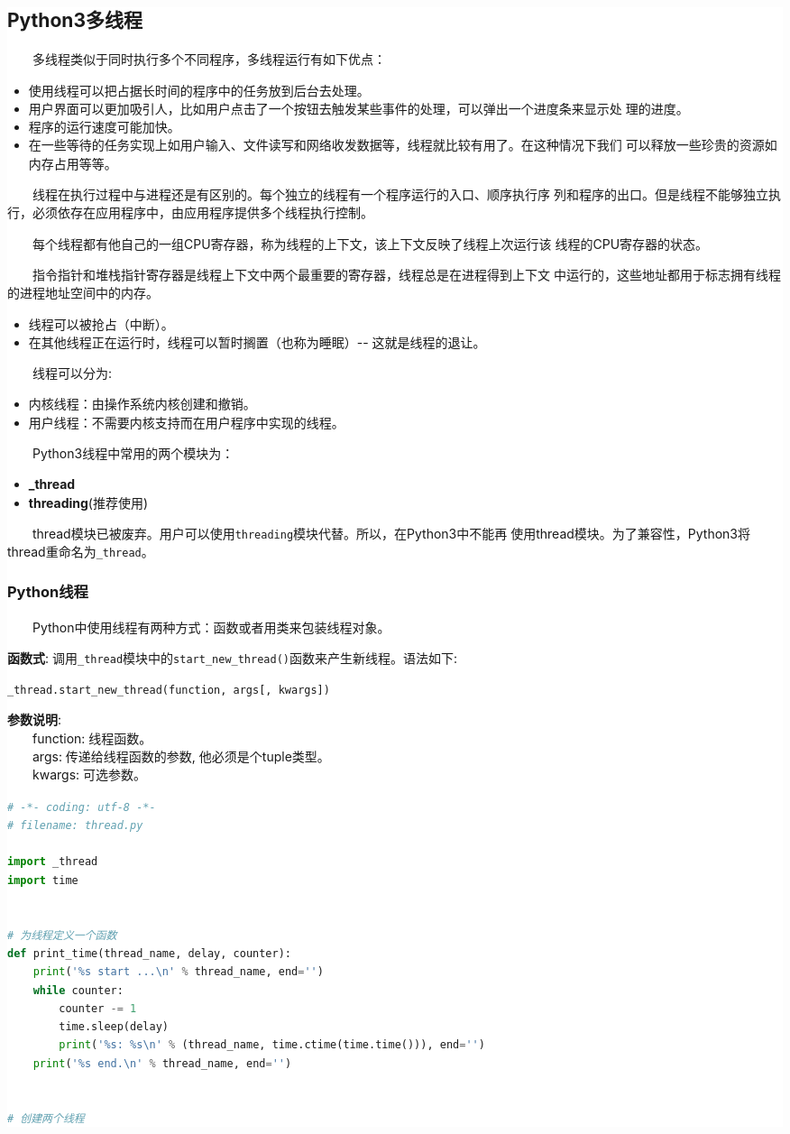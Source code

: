 ## Python3多线程

&emsp;&emsp;多线程类似于同时执行多个不同程序，多线程运行有如下优点：

- 使用线程可以把占据长时间的程序中的任务放到后台去处理。
- 用户界面可以更加吸引人，比如用户点击了一个按钮去触发某些事件的处理，可以弹出一个进度条来显示处
理的进度。
- 程序的运行速度可能加快。
- 在一些等待的任务实现上如用户输入、文件读写和网络收发数据等，线程就比较有用了。在这种情况下我们
可以释放一些珍贵的资源如内存占用等等。

&emsp;&emsp;线程在执行过程中与进程还是有区别的。每个独立的线程有一个程序运行的入口、顺序执行序
列和程序的出口。但是线程不能够独立执行，必须依存在应用程序中，由应用程序提供多个线程执行控制。

&emsp;&emsp;每个线程都有他自己的一组CPU寄存器，称为线程的上下文，该上下文反映了线程上次运行该
线程的CPU寄存器的状态。

&emsp;&emsp;指令指针和堆栈指针寄存器是线程上下文中两个最重要的寄存器，线程总是在进程得到上下文
中运行的，这些地址都用于标志拥有线程的进程地址空间中的内存。

- 线程可以被抢占（中断）。
- 在其他线程正在运行时，线程可以暂时搁置（也称为睡眠）-- 这就是线程的退让。

&emsp;&emsp;线程可以分为:

- 内核线程：由操作系统内核创建和撤销。
- 用户线程：不需要内核支持而在用户程序中实现的线程。

&emsp;&emsp;Python3线程中常用的两个模块为：

- **_thread**
- **threading**(推荐使用)

&emsp;&emsp;thread模块已被废弃。用户可以使用`threading`模块代替。所以，在Python3中不能再
使用thread模块。为了兼容性，Python3将thread重命名为`_thread`。

### Python线程

&emsp;&emsp;Python中使用线程有两种方式：函数或者用类来包装线程对象。

**函数式**: 调用`_thread`模块中的`start_new_thread()`函数来产生新线程。语法如下:

```python
_thread.start_new_thread(function, args[, kwargs])
```

**参数说明**:  
&emsp;&emsp;function: 线程函数。  
&emsp;&emsp;args: 传递给线程函数的参数, 他必须是个tuple类型。  
&emsp;&emsp;kwargs: 可选参数。  

```python
# -*- coding: utf-8 -*-
# filename: thread.py

import _thread
import time


# 为线程定义一个函数
def print_time(thread_name, delay, counter):
    print('%s start ...\n' % thread_name, end='')
    while counter:
        counter -= 1
        time.sleep(delay)
        print('%s: %s\n' % (thread_name, time.ctime(time.time())), end='')
    print('%s end.\n' % thread_name, end='')


# 创建两个线程
```